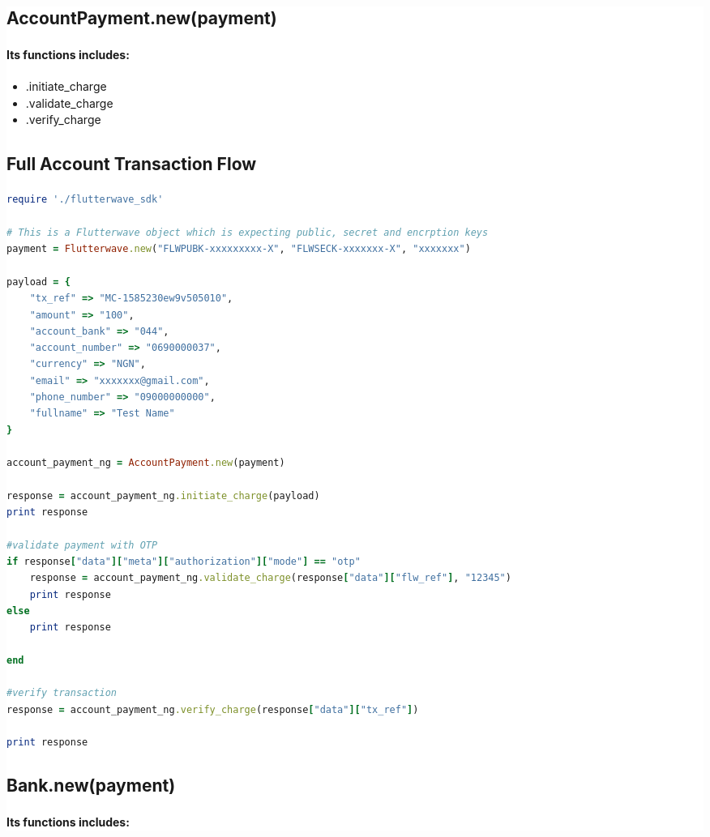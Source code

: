 ## AccountPayment.new(payment)
#### Its functions includes:

- .initiate_charge
- .validate_charge
- .verify_charge

## Full Account Transaction Flow

```ruby
require './flutterwave_sdk'

# This is a Flutterwave object which is expecting public, secret and encrption keys
payment = Flutterwave.new("FLWPUBK-xxxxxxxxx-X", "FLWSECK-xxxxxxx-X", "xxxxxxx")

payload = {
    "tx_ref" => "MC-1585230ew9v505010",
    "amount" => "100",
    "account_bank" => "044",
    "account_number" => "0690000037",
    "currency" => "NGN",
    "email" => "xxxxxxx@gmail.com",
    "phone_number" => "09000000000",
    "fullname" => "Test Name"
}

account_payment_ng = AccountPayment.new(payment)

response = account_payment_ng.initiate_charge(payload)
print response

#validate payment with OTP
if response["data"]["meta"]["authorization"]["mode"] == "otp"
    response = account_payment_ng.validate_charge(response["data"]["flw_ref"], "12345")
    print response
else
    print response

end

#verify transaction
response = account_payment_ng.verify_charge(response["data"]["tx_ref"])

print response

```


## Bank.new(payment)
#### Its functions includes:
